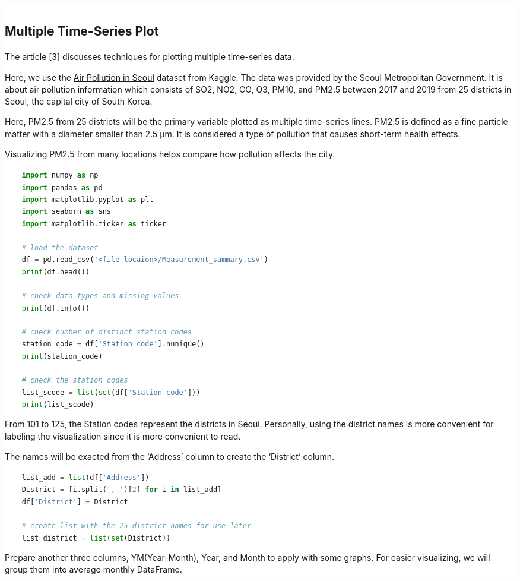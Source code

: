 ----------


## Multiple Time-Series Plot

The article [3] discusses techniques for plotting multiple time-series data. 

Here, we use the [Air Pollution in Seoul](http://www.kaggle.com/datasets/bappekim/air-pollution-in-seoul) dataset from Kaggle. The data was provided by the Seoul Metropolitan Government. It is about air pollution information which consists of SO2, NO2, CO, O3, PM10, and PM2.5 between 2017 and 2019 from 25 districts in Seoul, the capital city of South Korea.

Here, PM2.5 from 25 districts will be the primary variable plotted as multiple time-series lines. PM2.5 is defined as a fine particle matter with a diameter smaller than 2.5 µm. It is considered a type of pollution that causes short-term health effects.

Visualizing PM2.5 from many locations helps compare how pollution affects the city.

```py
    import numpy as np
    import pandas as pd
    import matplotlib.pyplot as plt
    import seaborn as sns
    import matplotlib.ticker as ticker

    # load the dataset
    df = pd.read_csv('<file locaion>/Measurement_summary.csv')
    print(df.head())

    # check data types and missing values
    print(df.info())

    # check number of distinct station codes
    station_code = df['Station code'].nunique()
    print(station_code)

    # check the station codes
    list_scode = list(set(df['Station code']))
    print(list_scode)
```

From 101 to 125, the Station codes represent the districts in Seoul. Personally, using the district names is more convenient for labeling the visualization since it is more convenient to read.

 The names will be exacted from the ‘Address’ column to create the ‘District’ column.

```py
    list_add = list(df['Address'])
    District = [i.split(', ')[2] for i in list_add]
    df['District'] = District

    # create list with the 25 district names for use later
    list_district = list(set(District))
```

Prepare another three columns, YM(Year-Month), Year, and Month to apply with some graphs. For easier visualizing, we will group them into average monthly DataFrame.
